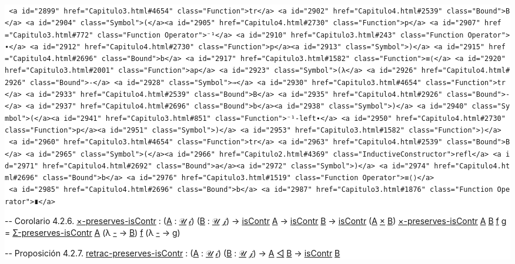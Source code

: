      <a id="2899" href="Capitulo3.html#4654" class="Function">tr</a> <a id="2902" href="Capitulo4.html#2539" class="Bound">B</a> <a id="2904" class="Symbol">(</a><a id="2905" href="Capitulo4.html#2730" class="Function">p</a> <a id="2907" href="Capitulo3.html#772" class="Function Operator">⁻¹</a> <a id="2910" href="Capitulo3.html#243" class="Function Operator">∙</a> <a id="2912" href="Capitulo4.html#2730" class="Function">p</a><a id="2913" class="Symbol">)</a> <a id="2915" href="Capitulo4.html#2696" class="Bound">b</a> <a id="2917" href="Capitulo3.html#1582" class="Function">≡⟨</a> <a id="2920" href="Capitulo3.html#2001" class="Function">ap</a> <a id="2923" class="Symbol">(λ</a> <a id="2926" href="Capitulo4.html#2926" class="Bound">-</a> <a id="2928" class="Symbol">→</a> <a id="2930" href="Capitulo3.html#4654" class="Function">tr</a> <a id="2933" href="Capitulo4.html#2539" class="Bound">B</a> <a id="2935" href="Capitulo4.html#2926" class="Bound">-</a> <a id="2937" href="Capitulo4.html#2696" class="Bound">b</a><a id="2938" class="Symbol">)</a> <a id="2940" class="Symbol">(</a><a id="2941" href="Capitulo3.html#851" class="Function">⁻¹-left∙</a> <a id="2950" href="Capitulo4.html#2730" class="Function">p</a><a id="2951" class="Symbol">)</a> <a id="2953" href="Capitulo3.html#1582" class="Function">⟩</a>
     <a id="2960" href="Capitulo3.html#4654" class="Function">tr</a> <a id="2963" href="Capitulo4.html#2539" class="Bound">B</a> <a id="2965" class="Symbol">(</a><a id="2966" href="Capitulo2.html#4369" class="InductiveConstructor">refl</a> <a id="2971" href="Capitulo4.html#2692" class="Bound">a</a><a id="2972" class="Symbol">)</a> <a id="2974" href="Capitulo4.html#2696" class="Bound">b</a> <a id="2976" href="Capitulo3.html#1519" class="Function Operator">≡⟨⟩</a>
     <a id="2985" href="Capitulo4.html#2696" class="Bound">b</a> <a id="2987" href="Capitulo3.html#1876" class="Function Operator">∎</a>

<a id="2990" class="Comment">-- Corolario 4.2.6.</a>
<a id="×-preserves-isContr"></a><a id="3010" href="Capitulo4.html#3010" class="Function">×-preserves-isContr</a> <a id="3030" class="Symbol">:</a> <a id="3032" class="Symbol">(</a><a id="3033" href="Capitulo4.html#3033" class="Bound">A</a> <a id="3035" class="Symbol">:</a> <a id="3037" href="Capitulo2.html#273" class="Function">𝒰</a> <a id="3039" href="Capitulo2.html#258" class="Generalizable">𝒾</a><a id="3040" class="Symbol">)</a> <a id="3042" class="Symbol">(</a><a id="3043" href="Capitulo4.html#3043" class="Bound">B</a> <a id="3045" class="Symbol">:</a> <a id="3047" href="Capitulo2.html#273" class="Function">𝒰</a> <a id="3049" href="Capitulo2.html#260" class="Generalizable">𝒿</a><a id="3050" class="Symbol">)</a>
                    <a id="3072" class="Symbol">→</a> <a id="3074" href="Capitulo4.html#1494" class="Function">isContr</a> <a id="3082" href="Capitulo4.html#3033" class="Bound">A</a>
                    <a id="3104" class="Symbol">→</a> <a id="3106" href="Capitulo4.html#1494" class="Function">isContr</a> <a id="3114" href="Capitulo4.html#3043" class="Bound">B</a>
                    <a id="3136" class="Symbol">→</a> <a id="3138" href="Capitulo4.html#1494" class="Function">isContr</a> <a id="3146" class="Symbol">(</a><a id="3147" href="Capitulo4.html#3033" class="Bound">A</a> <a id="3149" href="Capitulo2.html#1587" class="Function Operator">×</a> <a id="3151" href="Capitulo4.html#3043" class="Bound">B</a><a id="3152" class="Symbol">)</a>
<a id="3154" href="Capitulo4.html#3010" class="Function">×-preserves-isContr</a> <a id="3174" href="Capitulo4.html#3174" class="Bound">A</a> <a id="3176" href="Capitulo4.html#3176" class="Bound">B</a> <a id="3178" href="Capitulo4.html#3178" class="Bound">f</a> <a id="3180" href="Capitulo4.html#3180" class="Bound">g</a> <a id="3182" class="Symbol">=</a> <a id="3184" href="Capitulo4.html#2355" class="Function">Σ-preserves-isContr</a> <a id="3204" href="Capitulo4.html#3174" class="Bound">A</a> <a id="3206" class="Symbol">(λ</a> <a id="3209" href="Capitulo4.html#3209" class="Bound">-</a> <a id="3211" class="Symbol">→</a> <a id="3213" href="Capitulo4.html#3176" class="Bound">B</a><a id="3214" class="Symbol">)</a> <a id="3216" href="Capitulo4.html#3178" class="Bound">f</a> <a id="3218" class="Symbol">(λ</a> <a id="3221" href="Capitulo4.html#3221" class="Bound">-</a> <a id="3223" class="Symbol">→</a> <a id="3225" href="Capitulo4.html#3180" class="Bound">g</a><a id="3226" class="Symbol">)</a>

<a id="3229" class="Comment">-- Proposición 4.2.7.</a>
<a id="retrac-preserves-isContr"></a><a id="3251" href="Capitulo4.html#3251" class="Function">retrac-preserves-isContr</a> <a id="3276" class="Symbol">:</a> <a id="3278" class="Symbol">(</a><a id="3279" href="Capitulo4.html#3279" class="Bound">A</a> <a id="3281" class="Symbol">:</a> <a id="3283" href="Capitulo2.html#273" class="Function">𝒰</a> <a id="3285" href="Capitulo2.html#258" class="Generalizable">𝒾</a><a id="3286" class="Symbol">)</a> <a id="3288" class="Symbol">(</a><a id="3289" href="Capitulo4.html#3289" class="Bound">B</a> <a id="3291" class="Symbol">:</a> <a id="3293" href="Capitulo2.html#273" class="Function">𝒰</a> <a id="3295" href="Capitulo2.html#260" class="Generalizable">𝒿</a><a id="3296" class="Symbol">)</a>
                         <a id="3323" class="Symbol">→</a> <a id="3325" href="Capitulo4.html#3279" class="Bound">A</a> <a id="3327" href="Capitulo4.html#1083" class="Function Operator">◁</a> <a id="3329" href="Capitulo4.html#3289" class="Bound">B</a>
                         <a id="3356" class="Symbol">→</a> <a id="3358" href="Capitulo4.html#1494" class="Function">isContr</a> <a id="3366" href="Capitulo4.html#3289" class="Bound">B</a>